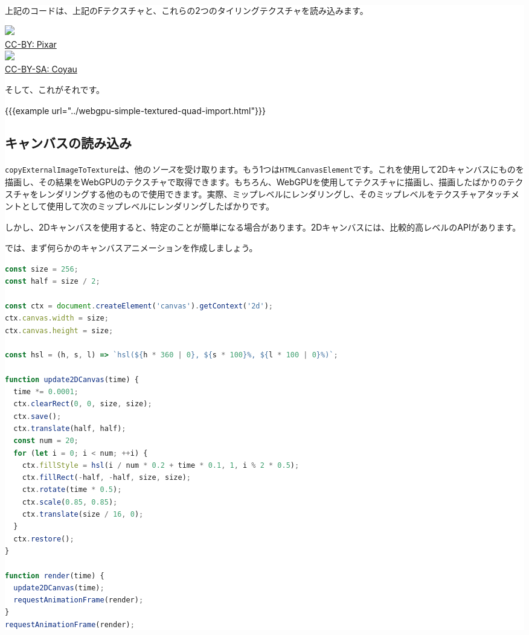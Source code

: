 上記のコードは、上記のFテクスチャと、これらの2つのタイリングテクスチャを読み込みます。

<div class="webgpu_center side-by-side">
  <div class="separate">
    <img src="../resources/images/coins.jpg">
    <div class="copyright">
      <a href="https://renderman.pixar.com/pixar-one-thirty">CC-BY: Pixar</a>
    </div>
  </div>
  <div class="separate">
    <img src="../resources/images/Granite_paving_tileable_512x512.jpeg">
    <div class="copyright">
       <a href="https://commons.wikimedia.org/wiki/File:Granite_paving_tileable_2048x2048.jpg">CC-BY-SA: Coyau</a>
    </div>
  </div>
</div>

そして、これがそれです。

{{{example url="../webgpu-simple-textured-quad-import.html"}}}

## <a id="a-loading-canvas"></a>キャンバスの読み込み

`copyExternalImageToTexture`は、他の*ソース*を受け取ります。もう1つは`HTMLCanvasElement`です。これを使用して2Dキャンバスにものを描画し、その結果をWebGPUのテクスチャで取得できます。もちろん、WebGPUを使用してテクスチャに描画し、描画したばかりのテクスチャをレンダリングする他のもので使用できます。実際、ミップレベルにレンダリングし、そのミップレベルをテクスチャアタッチメントとして使用して次のミップレベルにレンダリングしたばかりです。

しかし、2Dキャンバスを使用すると、特定のことが簡単になる場合があります。2Dキャンバスには、比較的高レベルのAPIがあります。

では、まず何らかのキャンバスアニメーションを作成しましょう。

```js
const size = 256;
const half = size / 2;

const ctx = document.createElement('canvas').getContext('2d');
ctx.canvas.width = size;
ctx.canvas.height = size;

const hsl = (h, s, l) => `hsl(${h * 360 | 0}, ${s * 100}%, ${l * 100 | 0}%)`;

function update2DCanvas(time) {
  time *= 0.0001;
  ctx.clearRect(0, 0, size, size);
  ctx.save();
  ctx.translate(half, half);
  const num = 20;
  for (let i = 0; i < num; ++i) {
    ctx.fillStyle = hsl(i / num * 0.2 + time * 0.1, 1, i % 2 * 0.5);
    ctx.fillRect(-half, -half, size, size);
    ctx.rotate(time * 0.5);
    ctx.scale(0.85, 0.85);
    ctx.translate(size / 16, 0);
  }
  ctx.restore();
}

function render(time) {
  update2DCanvas(time);
  requestAnimationFrame(render);
}
requestAnimationFrame(render);
```
